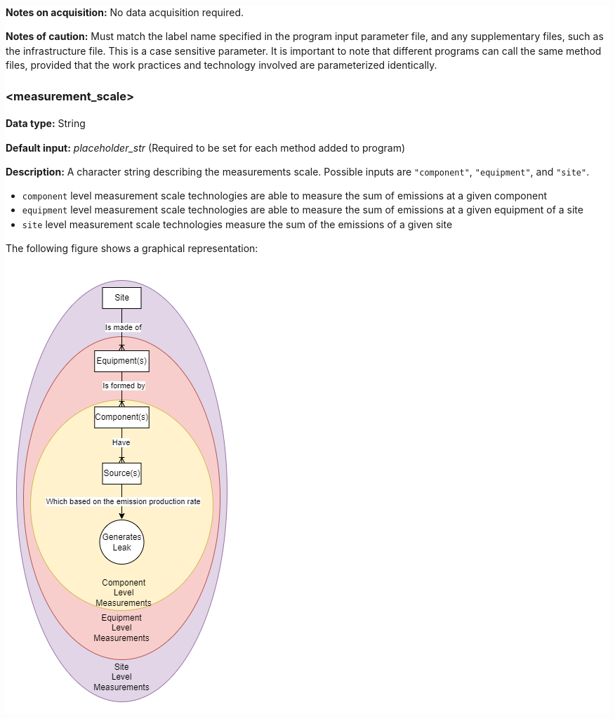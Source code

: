 **Notes on acquisition:** No data acquisition required.

**Notes of caution:** Must match the label name specified in the program input parameter file, and any supplementary files, such as the infrastructure file. This is a case sensitive parameter. It is important to note that different programs can call the same method files, provided that the work practices and technology involved are parameterized identically.

### &lt;measurement_scale&gt;

**Data type:** String

**Default input:** _placeholder_str_ (Required to be set for each method added to program)

**Description:** A character string describing the measurements scale. Possible inputs are `"component"`, `"equipment"`, and `"site"`.

- `component` level measurement scale technologies are able to measure the sum of emissions at a given component
- `equipment` level measurement scale technologies are able to measure the sum of emissions at a given equipment of a site
- `site` level measurement scale technologies measure the sum of the emissions of a given site

The following figure shows a graphical representation:

![emissions_behavior](doc-images/emissions_behavior.png)

